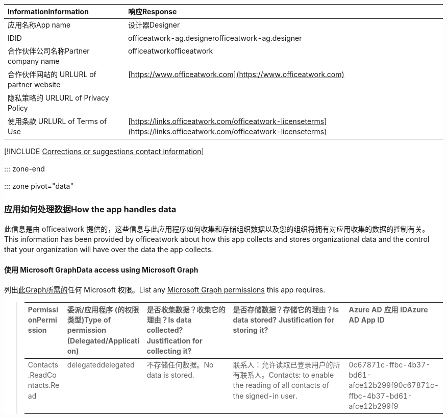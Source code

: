 | <span data-ttu-id="435cb-108">**Information**</span><span class="sxs-lookup"><span data-stu-id="435cb-108">**Information**</span></span> | <span data-ttu-id="435cb-109">**响应**</span><span class="sxs-lookup"><span data-stu-id="435cb-109">**Response**</span></span> |
|:----------------|:-------------|
| <span data-ttu-id="435cb-110">应用名称</span><span class="sxs-lookup"><span data-stu-id="435cb-110">App name</span></span> | <span data-ttu-id="435cb-111">设计器</span><span class="sxs-lookup"><span data-stu-id="435cb-111">Designer</span></span> |
| <span data-ttu-id="435cb-112">ID</span><span class="sxs-lookup"><span data-stu-id="435cb-112">ID</span></span> | <span data-ttu-id="435cb-113">officeatwork-ag.designer</span><span class="sxs-lookup"><span data-stu-id="435cb-113">officeatwork-ag.designer</span></span> |
| <span data-ttu-id="435cb-114">合作伙伴公司名称</span><span class="sxs-lookup"><span data-stu-id="435cb-114">Partner company name</span></span> | <span data-ttu-id="435cb-115">officeatwork</span><span class="sxs-lookup"><span data-stu-id="435cb-115">officeatwork</span></span> |
| <span data-ttu-id="435cb-116">合作伙伴网站的 URL</span><span class="sxs-lookup"><span data-stu-id="435cb-116">URL of partner website</span></span> | [https://www.officeatwork.com](https://www.officeatwork.com) |
| <span data-ttu-id="435cb-117">隐私策略的 URL</span><span class="sxs-lookup"><span data-stu-id="435cb-117">URL of Privacy Policy</span></span> | []() |
| <span data-ttu-id="435cb-118">使用条款 URL</span><span class="sxs-lookup"><span data-stu-id="435cb-118">URL of Terms of Use</span></span> | [https://links.officeatwork.com/officeatwork-licenseterms](https://links.officeatwork.com/officeatwork-licenseterms) |

 [!INCLUDE [Corrections or suggestions contact information](../includes/corrections-or-suggestions.md)]

::: zone-end

::: zone pivot="data"

### <a name="how-the-app-handles-data"></a><span data-ttu-id="435cb-119">应用如何处理数据</span><span class="sxs-lookup"><span data-stu-id="435cb-119">How the app handles data</span></span>

<span data-ttu-id="435cb-120">此信息是由 officeatwork 提供的，这些信息与此应用程序如何收集和存储组织数据以及您的组织将拥有对应用收集的数据的控制有关。</span><span class="sxs-lookup"><span data-stu-id="435cb-120">This information has been provided by officeatwork about how this app collects and stores organizational data and the control that your organization will have over the data the app collects.</span></span>

#### <a name="data-access-using-microsoft-graph"></a><span data-ttu-id="435cb-121">使用 Microsoft Graph</span><span class="sxs-lookup"><span data-stu-id="435cb-121">Data access using Microsoft Graph</span></span>

<span data-ttu-id="435cb-122">列出[此Graph所需的](https://docs.microsoft.com/graph/permissions-reference)任何 Microsoft 权限。</span><span class="sxs-lookup"><span data-stu-id="435cb-122">List any [Microsoft Graph permissions](https://docs.microsoft.com/graph/permissions-reference) this app requires.</span></span>

>| <span data-ttu-id="435cb-123">**Permission**</span><span class="sxs-lookup"><span data-stu-id="435cb-123">**Permission**</span></span>  | <span data-ttu-id="435cb-124">**委派/应用程序 (的权限类型)**</span><span class="sxs-lookup"><span data-stu-id="435cb-124">**Type of permission (Delegated/Application)**</span></span> | <span data-ttu-id="435cb-125">**是否收集数据？收集它的理由？**</span><span class="sxs-lookup"><span data-stu-id="435cb-125">**Is data collected? Justification for collecting it?**</span></span> | <span data-ttu-id="435cb-126">**是否存储数据？存储它的理由？**</span><span class="sxs-lookup"><span data-stu-id="435cb-126">**Is data stored? Justification for storing it?**</span></span> | <span data-ttu-id="435cb-127">**Azure AD 应用 ID**</span><span class="sxs-lookup"><span data-stu-id="435cb-127">**Azure AD App ID**</span></span> |
>|:----------------|:--------------------|:---------------------------------------------------|:--------------------------|:--------------------------|
>| <span data-ttu-id="435cb-128">Contacts.Read</span><span class="sxs-lookup"><span data-stu-id="435cb-128">Contacts.Read</span></span> | <span data-ttu-id="435cb-129">delegated</span><span class="sxs-lookup"><span data-stu-id="435cb-129">delegated</span></span> | <span data-ttu-id="435cb-130">不存储任何数据。</span><span class="sxs-lookup"><span data-stu-id="435cb-130">No data is stored.</span></span> | <span data-ttu-id="435cb-131">联系人：允许读取已登录用户的所有联系人。</span><span class="sxs-lookup"><span data-stu-id="435cb-131">Contacts: to enable the reading of all contacts of the signed-in user.</span></span> | <span data-ttu-id="435cb-132">0c67871c-ffbc-4b37-bd61-afce12b299f9</span><span class="sxs-lookup"><span data-stu-id="435cb-132">0c67871c-ffbc-4b37-bd61-afce12b299f9</span></span> |